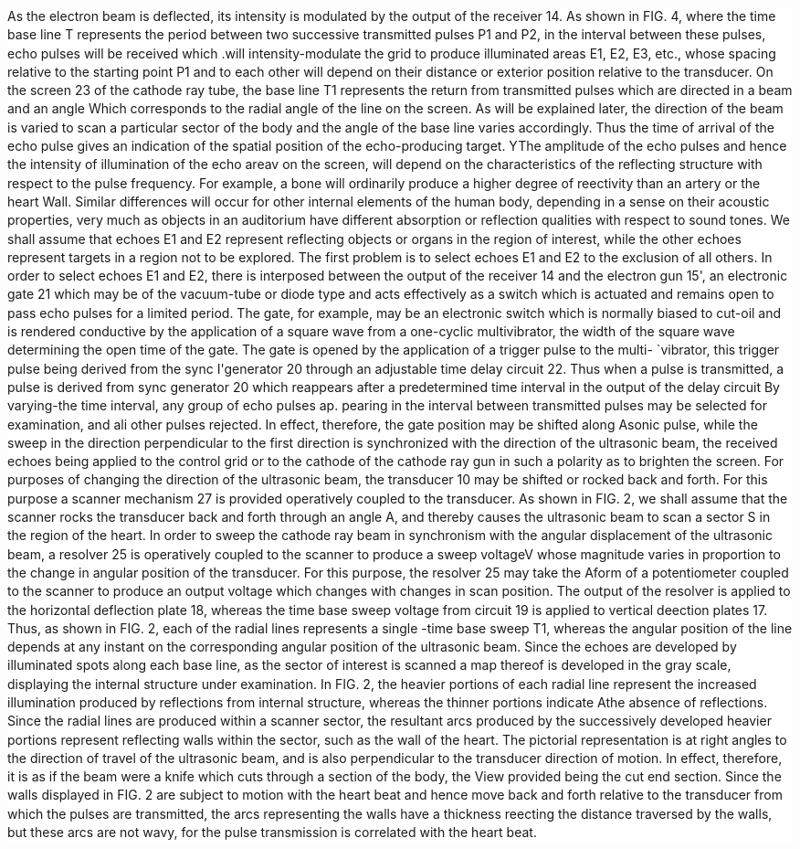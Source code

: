  As the electron beam is deflected, its intensity is modulated by the output of the receiver 14. As shown in FIG. 4, where the time base line T represents the period between two successive transmitted pulses P1 and P2, in the interval between these pulses, echo pulses will be received which .will intensity-modulate the grid to produce illuminated areas E1, E2, E3, etc., whose spacing relative to the starting point P1 and to each other will depend on their distance or exterior position relative to the transducer. On the screen 23 of the cathode ray tube, the base line T1 represents the return from transmitted pulses which are directed in a beam and an angle Which corresponds to the radial angle of the line on the screen. As will be explained later, the direction of the beam is varied to scan a particular sector of the body and the angle of the base line varies accordingly. 
 Thus the time of arrival of the echo pulse gives an indication of the spatial position of the echo-producing target. YThe amplitude of the echo pulses and hence the intensity of illumination of the echo areav on the screen, will depend on the characteristics of the reflecting structure with respect to the pulse frequency. For example, a bone will ordinarily produce a higher degree of reectivity than an artery or the heart Wall. Similar differences will occur for other internal elements of the human body, depending in a sense on their acoustic properties, very much as objects in an auditorium have different absorption or reflection qualities with respect to sound tones. 
 We shall assume that echoes E1 and E2 represent reflecting objects or organs in the region of interest, while the other echoes represent targets in a region not to be explored. The first problem is to select echoes E1 and E2 to the exclusion of all others. 
 In order to select echoes E1 and E2, there is interposed between the output of the receiver 14 and the electron gun 15', an electronic gate 21 which may be of the vacuum-tube or diode type and acts effectively as a switch which is actuated and remains open to pass echo pulses for a limited period. The gate, for example, may be an electronic switch which is normally biased to cut-oil and is rendered conductive by the application of a square wave from a one-cyclic multivibrator, the width of the square wave determining the open time of the gate. The gate is opened by the application of a trigger pulse to the multi- `vibrator, this trigger pulse being derived from the sync I'generator 20 through an adjustable time delay circuit 22. 
 Thus when a pulse is transmitted, a pulse is derived from sync generator 20 which reappears after a predetermined time interval in the output of the delay circuit By varying-the time interval, any group of echo pulses ap. pearing in the interval between transmitted pulses may be selected for examination, and ali other pulses rejected. In effect, therefore, the gate position may be shifted along Asonic pulse, while the sweep in the direction perpendicular to the first direction is synchronized with the direction of the ultrasonic beam, the received echoes being applied to the control grid or to the cathode of the cathode ray gun in such a polarity as to brighten the screen. 
 For purposes of changing the direction of the ultrasonic beam, the transducer 10 may be shifted or rocked back and forth. For this purpose a scanner mechanism 27 is provided operatively coupled to the transducer. As shown in FIG. 2, we shall assume that the scanner rocks the transducer back and forth through an angle A, and thereby causes the ultrasonic beam to scan a sector S in the region of the heart. In order to sweep the cathode ray beam in synchronism with the angular displacement of the ultrasonic beam, a resolver 25 is operatively coupled to the scanner to produce a sweep voltageV whose magnitude varies in proportion to the change in angular position of the transducer. For this purpose, the resolver 25 may take the Aform of a potentiometer coupled to the scanner to produce an output voltage which changes with changes in scan position. The output of the resolver is applied to the horizontal deflection plate 18, whereas the time base sweep voltage from circuit 19 is applied to vertical deection plates 17. 
 Thus, as shown in FIG. 2, each of the radial lines represents a single -time base sweep T1, whereas the angular position of the line depends at any instant on the corresponding angular position of the ultrasonic beam. Since the echoes are developed by illuminated spots along each base line, as the sector of interest is scanned a map thereof is developed in the gray scale, displaying the internal structure under examination. In FIG. 2, the heavier portions of each radial line represent the increased illumination produced by reflections from internal structure, whereas the thinner portions indicate Athe absence of reflections. Since the radial lines are produced within a scanner sector, the resultant arcs produced by the successively developed heavier portions represent reflecting walls within the sector, such as the wall of the heart. The pictorial representation is at right angles to the direction of travel of the ultrasonic beam, and is also perpendicular to the transducer direction of motion. In effect, therefore, it is as if the beam were a knife which cuts through a section of the body, the View provided being the cut end section. Since the walls displayed in FIG. 2 are subject to motion with the heart beat and hence move back and forth relative to the transducer from which the pulses are transmitted, the arcs representing the walls have a thickness reecting the distance traversed by the walls, but these arcs are not wavy, for the pulse transmission is correlated with the heart beat. 
